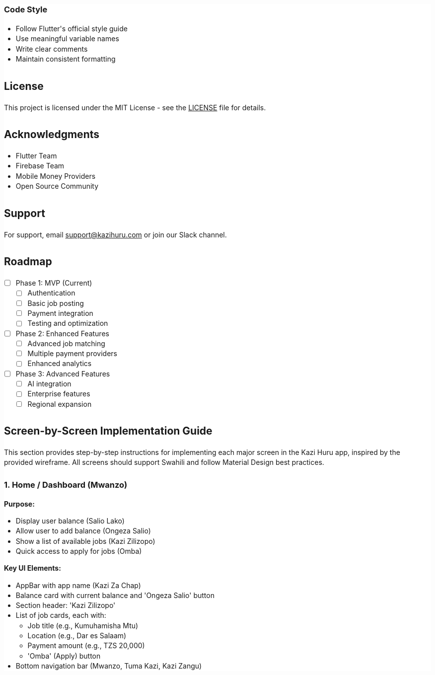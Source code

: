 ### Code Style
- Follow Flutter's official style guide
- Use meaningful variable names
- Write clear comments
- Maintain consistent formatting

## License
This project is licensed under the MIT License - see the [LICENSE](LICENSE) file for details.

## Acknowledgments
- Flutter Team
- Firebase Team
- Mobile Money Providers
- Open Source Community

## Support
For support, email support@kazihuru.com or join our Slack channel.

## Roadmap
- [ ] Phase 1: MVP (Current)
  - [ ] Authentication
  - [ ] Basic job posting
  - [ ] Payment integration
  - [ ] Testing and optimization

- [ ] Phase 2: Enhanced Features
  - [ ] Advanced job matching
  - [ ] Multiple payment providers
  - [ ] Enhanced analytics

- [ ] Phase 3: Advanced Features
  - [ ] AI integration
  - [ ] Enterprise features
  - [ ] Regional expansion

## Screen-by-Screen Implementation Guide

This section provides step-by-step instructions for implementing each major screen in the Kazi Huru app, inspired by the provided wireframe. All screens should support Swahili and follow Material Design best practices.

### 1. Home / Dashboard (Mwanzo)
**Purpose:**
- Display user balance (Salio Lako)
- Allow user to add balance (Ongeza Salio)
- Show a list of available jobs (Kazi Zilizopo)
- Quick access to apply for jobs (Omba)

**Key UI Elements:**
- AppBar with app name (Kazi Za Chap)
- Balance card with current balance and 'Ongeza Salio' button
- Section header: 'Kazi Zilizopo'
- List of job cards, each with:
  - Job title (e.g., Kumuhamisha Mtu)
  - Location (e.g., Dar es Salaam)
  - Payment amount (e.g., TZS 20,000)
  - 'Omba' (Apply) button
- Bottom navigation bar (Mwanzo, Tuma Kazi, Kazi Zangu)
